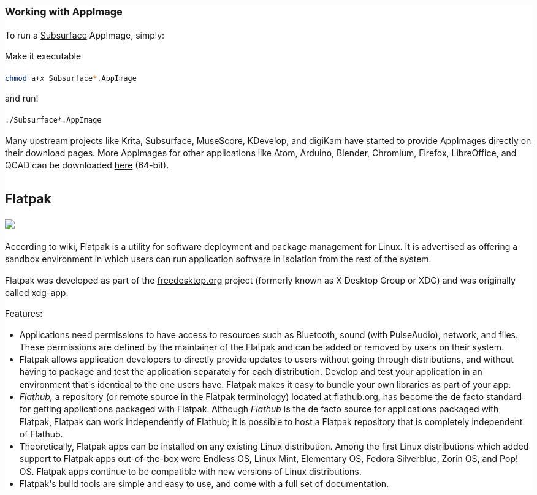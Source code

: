 ### Working with AppImage

To run a [Subsurface](https://subsurface-divelog.org/downloads/) AppImage, simply:

Make it executable

```bash
chmod a+x Subsurface*.AppImage
```

and run!

```bash
./Subsurface*.AppImage
```

Many upstream projects like [Krita](https://appimage.github.io/apps/), Subsurface, MuseScore, KDevelop, and digiKam have started to provide AppImages directly on their download pages. More AppImages for other applications like Atom, Arduino, Blender, Chromium, Firefox, LibreOffice, and QCAD can be downloaded [here](https://bintray.com/probono/AppImages) (64-bit).

## Flatpak

<img src="https://flatpak.org/img/delivery_truck2-bb72338f.png" width="70%">

According to [wiki](https://www.wikiwand.com/en/Flatpak), Flatpak is a utility for software deployment and package management for Linux. It is advertised as offering a sandbox environment in which users can run application software in isolation from the rest of the system.

Flatpak was developed as part of the [freedesktop.org](https://www.wikiwand.com/en/Freedesktop.org) project (formerly known as X Desktop Group or XDG) and was originally called xdg-app.

Features:

- Applications need permissions to have access to resources such as [Bluetooth](https://www.wikiwand.com/en/Bluetooth), sound (with [PulseAudio](https://www.wikiwand.com/en/PulseAudio)), [network](https://www.wikiwand.com/en/Computer_network), and [files](https://www.wikiwand.com/en/Computer_file). These permissions are defined by the maintainer of the Flatpak and can be added or removed by users on their system.
- Flatpak allows application developers to directly provide updates to users without going through distributions, and without having to package and test the application separately for each distribution. Develop and test your application in an environment that's identical to the one users have. Flatpak makes it easy to bundle your own libraries as part of your app.
- *Flathub,* a repository (or remote source in the Flatpak terminology) located at [flathub.org](flathub.org), has become the [de facto standard](https://www.wikiwand.com/en/De_facto_standard) for getting applications packaged with Flatpak.
  Although *Flathub* is the de facto source for applications packaged with Flatpak, Flatpak can work independently of Flathub; it is possible to host a Flatpak repository that is completely independent of Flathub.
- Theoretically, Flatpak apps can be installed on any existing Linux distribution. Among the first Linux distributions which added support to Flatpak apps out-of-the-box were Endless OS, Linux Mint, Elementary OS, Fedora Silverblue, Zorin OS, and Pop! OS. Flatpak apps continue to be compatible with new versions of Linux distributions.
- Flatpak's build tools are simple and easy to use, and come with a [full set of documentation](https://docs.flatpak.org/).
